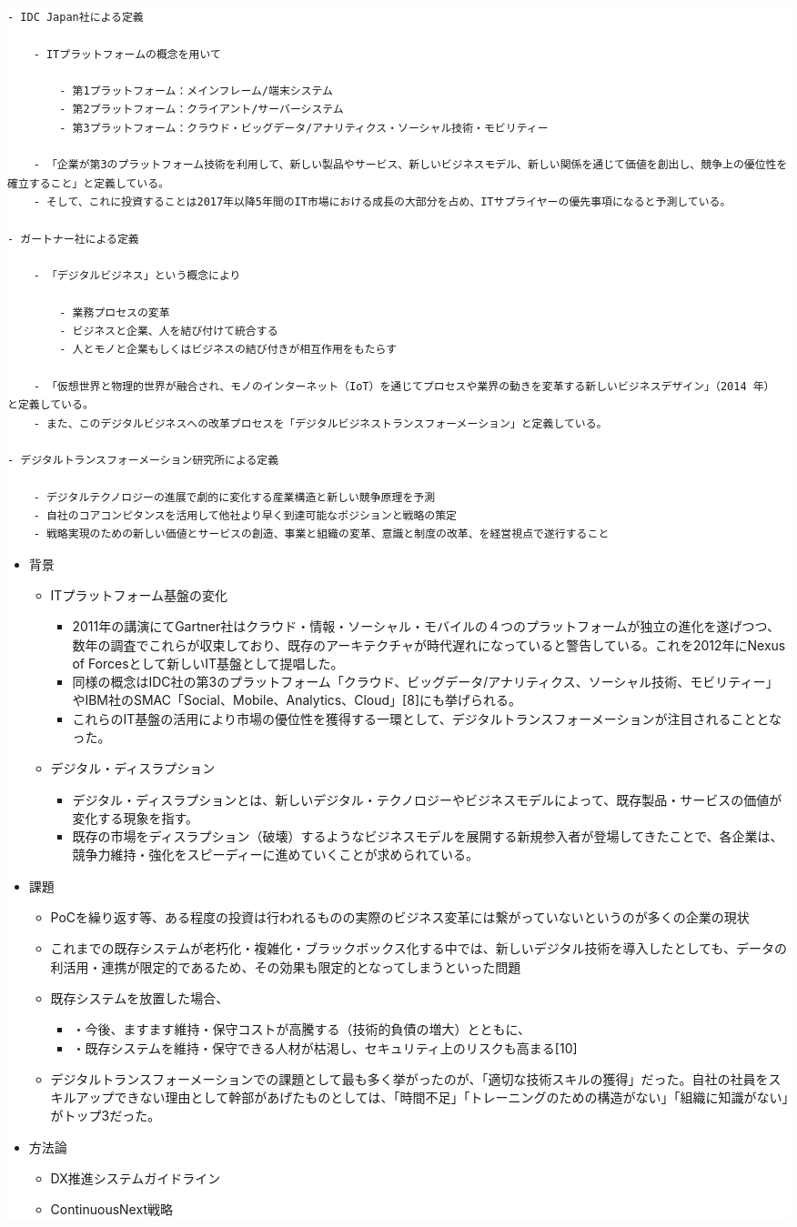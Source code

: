	- IDC Japan社による定義

		- ITプラットフォームの概念を用いて

			- 第1プラットフォーム：メインフレーム/端末システム
			- 第2プラットフォーム：クライアント/サーバーシステム
			- 第3プラットフォーム：クラウド・ビッグデータ/アナリティクス・ソーシャル技術・モビリティー

		- 「企業が第3のプラットフォーム技術を利用して、新しい製品やサービス、新しいビジネスモデル、新しい関係を通じて価値を創出し、競争上の優位性を確立すること」と定義している。
		- そして、これに投資することは2017年以降5年間のIT市場における成長の大部分を占め、ITサプライヤーの優先事項になると予測している。

	- ガートナー社による定義

		- 「デジタルビジネス」という概念により

			- 業務プロセスの変革
			- ビジネスと企業、人を結び付けて統合する
			- 人とモノと企業もしくはビジネスの結び付きが相互作用をもたらす

		- 「仮想世界と物理的世界が融合され、モノのインターネット（IoT）を通じてプロセスや業界の動きを変革する新しいビジネスデザイン」（2014 年） と定義している。
		- また、このデジタルビジネスへの改革プロセスを「デジタルビジネストランスフォーメーション」と定義している。

	- デジタルトランスフォーメーション研究所による定義

		- デジタルテクノロジーの進展で劇的に変化する産業構造と新しい競争原理を予測
		- 自社のコアコンピタンスを活用して他社より早く到達可能なポジションと戦略の策定
		- 戦略実現のための新しい価値とサービスの創造、事業と組織の変革、意識と制度の改革、を経営視点で遂行すること

- 背景

	- ITプラットフォーム基盤の変化

		- 2011年の講演にてGartner社はクラウド・情報・ソーシャル・モバイルの４つのプラットフォームが独立の進化を遂げつつ、数年の調査でこれらが収束しており、既存のアーキテクチャが時代遅れになっていると警告している。これを2012年にNexus of Forcesとして新しいIT基盤として提唱した。
		- 同様の概念はIDC社の第3のプラットフォーム「クラウド、ビッグデータ/アナリティクス、ソーシャル技術、モビリティー」やIBM社のSMAC「Social、Mobile、Analytics、Cloud」[8]にも挙げられる。
		- これらのIT基盤の活用により市場の優位性を獲得する一環として、デジタルトランスフォーメーションが注目されることとなった。

	- デジタル・ディスラプション

		- デジタル・ディスラプションとは、新しいデジタル・テクノロジーやビジネスモデルによって、既存製品・サービスの価値が変化する現象を指す。
		- 既存の市場をディスラプション（破壊）するようなビジネスモデルを展開する新規参入者が登場してきたことで、各企業は、競争力維持・強化をスピーディーに進めていくことが求められている。

- 課題

	- PoCを繰り返す等、ある程度の投資は行われるものの実際のビジネス変革には繋がっていないというのが多くの企業の現状
	- これまでの既存システムが老朽化・複雑化・ブラックボックス化する中では、新しいデジタル技術を導入したとしても、データの利活用・連携が限定的であるため、その効果も限定的となってしまうといった問題
	- 既存システムを放置した場合、

		- ・今後、ますます維持・保守コストが高騰する（技術的負債の増大）とともに、
		- ・既存システムを維持・保守できる人材が枯渇し、セキュリティ上のリスクも高まる[10]

	- デジタルトランスフォーメーションでの課題として最も多く挙がったのが、「適切な技術スキルの獲得」だった。自社の社員をスキルアップできない理由として幹部があげたものとしては、「時間不足」「トレーニングのための構造がない」「組織に知識がない」がトップ3だった。

- 方法論

	- DX推進システムガイドライン

	- ContinuousNext戦略
